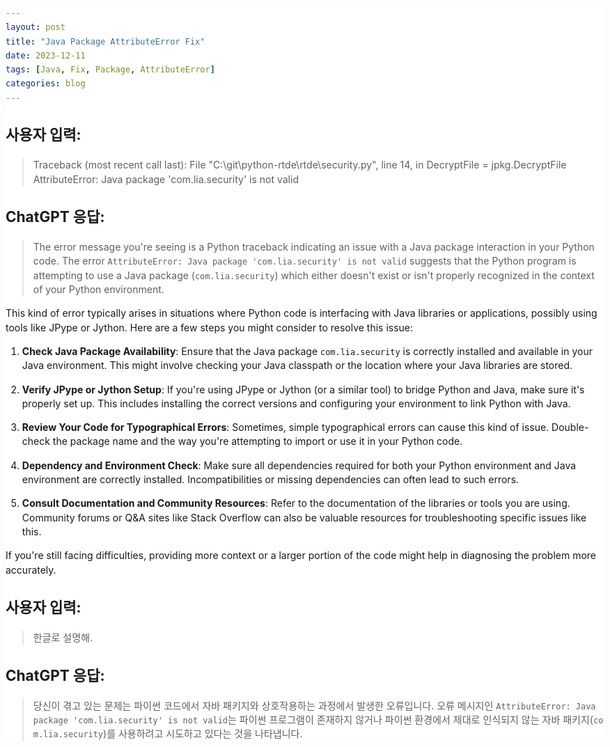 ```yaml
---
layout: post
title: "Java Package AttributeError Fix"
date: 2023-12-11
tags: [Java, Fix, Package, AttributeError]
categories: blog
---
```


## 사용자 입력:
> Traceback (most recent call last):
  File "C:\git\python-rtde\rtde\security.py", line 14, in <module>
    DecryptFile = jpkg.DecryptFile
AttributeError: Java package 'com.lia.security' is not valid

## ChatGPT 응답:
> The error message you're seeing is a Python traceback indicating an issue with a Java package interaction in your Python code. The error `AttributeError: Java package 'com.lia.security' is not valid` suggests that the Python program is attempting to use a Java package (`com.lia.security`) which either doesn't exist or isn't properly recognized in the context of your Python environment.

This kind of error typically arises in situations where Python code is interfacing with Java libraries or applications, possibly using tools like JPype or Jython. Here are a few steps you might consider to resolve this issue:

1. **Check Java Package Availability**: Ensure that the Java package `com.lia.security` is correctly installed and available in your Java environment. This might involve checking your Java classpath or the location where your Java libraries are stored.

2. **Verify JPype or Jython Setup**: If you're using JPype or Jython (or a similar tool) to bridge Python and Java, make sure it's properly set up. This includes installing the correct versions and configuring your environment to link Python with Java.

3. **Review Your Code for Typographical Errors**: Sometimes, simple typographical errors can cause this kind of issue. Double-check the package name and the way you're attempting to import or use it in your Python code.

4. **Dependency and Environment Check**: Make sure all dependencies required for both your Python environment and Java environment are correctly installed. Incompatibilities or missing dependencies can often lead to such errors.

5. **Consult Documentation and Community Resources**: Refer to the documentation of the libraries or tools you are using. Community forums or Q&A sites like Stack Overflow can also be valuable resources for troubleshooting specific issues like this.

If you're still facing difficulties, providing more context or a larger portion of the code might help in diagnosing the problem more accurately.

## 사용자 입력:
> 한글로 설명해.

## ChatGPT 응답:
> 당신이 겪고 있는 문제는 파이썬 코드에서 자바 패키지와 상호작용하는 과정에서 발생한 오류입니다. 오류 메시지인 `AttributeError: Java package 'com.lia.security' is not valid`는 파이썬 프로그램이 존재하지 않거나 파이썬 환경에서 제대로 인식되지 않는 자바 패키지(`com.lia.security`)를 사용하려고 시도하고 있다는 것을 나타냅니다.
